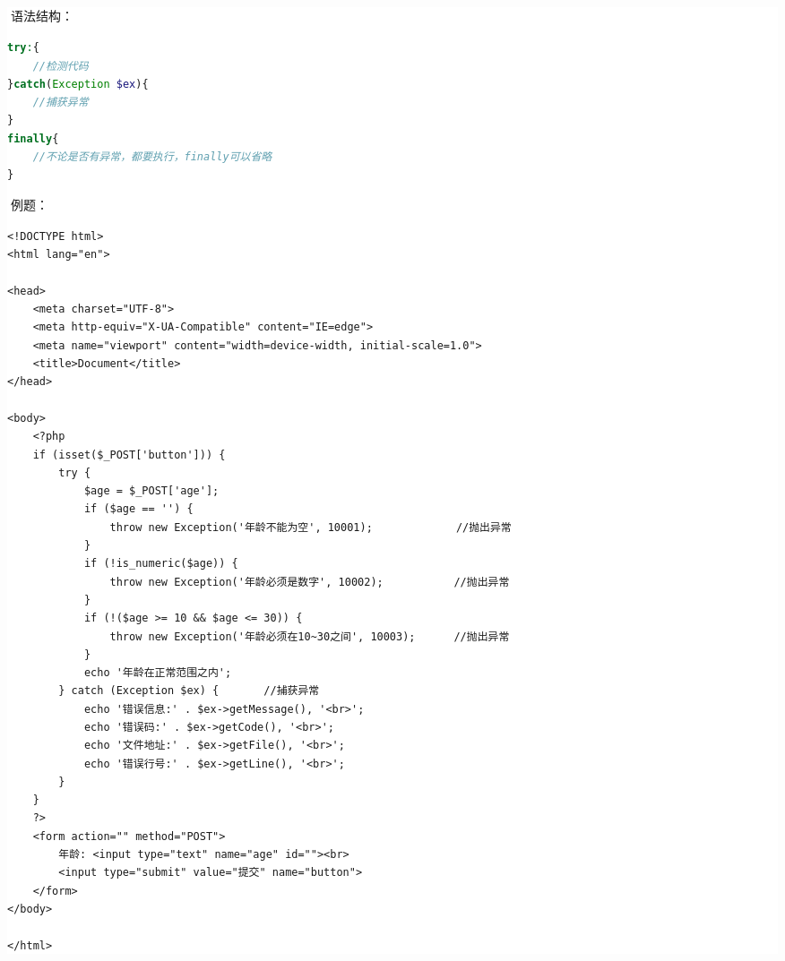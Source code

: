 ​		语法结构：

```php
try:{
    //检测代码
}catch(Exception $ex){
    //捕获异常
}
finally{
    //不论是否有异常，都要执行，finally可以省略
}
```

​		例题：

```php+HTML
<!DOCTYPE html>
<html lang="en">

<head>
    <meta charset="UTF-8">
    <meta http-equiv="X-UA-Compatible" content="IE=edge">
    <meta name="viewport" content="width=device-width, initial-scale=1.0">
    <title>Document</title>
</head>

<body>
    <?php
    if (isset($_POST['button'])) {
        try {
            $age = $_POST['age'];
            if ($age == '') {
                throw new Exception('年龄不能为空', 10001);             //抛出异常
            }
            if (!is_numeric($age)) {
                throw new Exception('年龄必须是数字', 10002);           //抛出异常
            }
            if (!($age >= 10 && $age <= 30)) {
                throw new Exception('年龄必须在10~30之间', 10003);      //抛出异常
            }
            echo '年龄在正常范围之内';
        } catch (Exception $ex) {       //捕获异常
            echo '错误信息:' . $ex->getMessage(), '<br>';
            echo '错误码:' . $ex->getCode(), '<br>';
            echo '文件地址:' . $ex->getFile(), '<br>';
            echo '错误行号:' . $ex->getLine(), '<br>';
        }
    }
    ?>
    <form action="" method="POST">
        年龄: <input type="text" name="age" id=""><br>
        <input type="submit" value="提交" name="button">
    </form>
</body>

</html>
```
